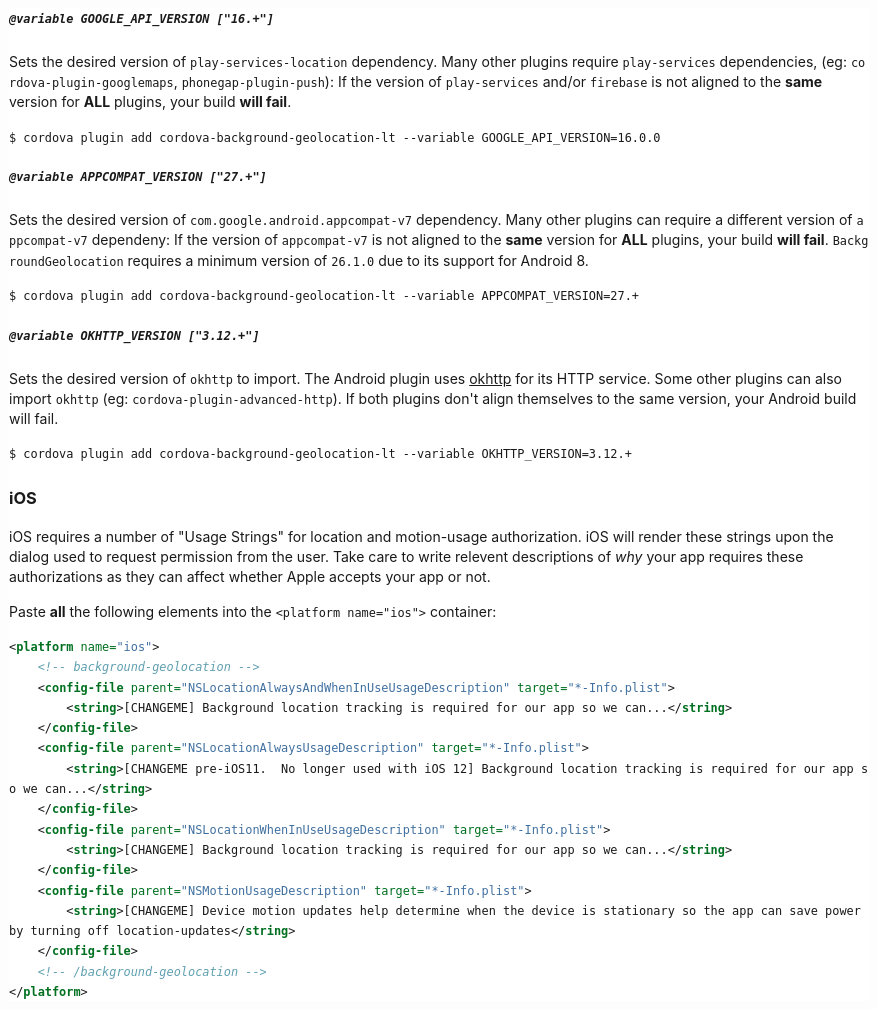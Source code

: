 ##### `@variable GOOGLE_API_VERSION ["16.+"]`
Sets the desired version of `play-services-location` dependency.  Many other plugins require `play-services` dependencies, (eg: `cordova-plugin-googlemaps`, `phonegap-plugin-push`):  If the version of `play-services` and/or `firebase` is not aligned to the **same** version for **ALL** plugins, your build **will fail**.

```
$ cordova plugin add cordova-background-geolocation-lt --variable GOOGLE_API_VERSION=16.0.0
```

##### `@variable APPCOMPAT_VERSION ["27.+"]`
Sets the desired version of `com.google.android.appcompat-v7` dependency.  Many other plugins can require a different version of `appcompat-v7` dependeny:  If the version of `appcompat-v7` is not aligned to the **same** version for **ALL** plugins, your build **will fail**.  `BackgroundGeolocation` requires a minimum version of `26.1.0` due to its support for Android 8.

```
$ cordova plugin add cordova-background-geolocation-lt --variable APPCOMPAT_VERSION=27.+
```

##### `@variable OKHTTP_VERSION ["3.12.+"]`
Sets the desired version of `okhttp` to import.  The Android plugin uses [okhttp](https://square.github.io/okhttp/) for its HTTP service.  Some other plugins can also import `okhttp` (eg: `cordova-plugin-advanced-http`).  If both plugins don't align themselves to the same version, your Android build will fail.

```
$ cordova plugin add cordova-background-geolocation-lt --variable OKHTTP_VERSION=3.12.+
```

### iOS

iOS requires a number of "Usage Strings" for location and motion-usage authorization.  iOS will render these strings upon the dialog used to request permission from the user.  Take care to write relevent descriptions of *why* your app requires these authorizations as they can affect whether Apple accepts your app or not.

Paste **all** the following elements into the `<platform name="ios">` container:

```xml
<platform name="ios">
    <!-- background-geolocation -->
    <config-file parent="NSLocationAlwaysAndWhenInUseUsageDescription" target="*-Info.plist">
        <string>[CHANGEME] Background location tracking is required for our app so we can...</string>
    </config-file>
    <config-file parent="NSLocationAlwaysUsageDescription" target="*-Info.plist">
        <string>[CHANGEME pre-iOS11.  No longer used with iOS 12] Background location tracking is required for our app so we can...</string>
    </config-file>
    <config-file parent="NSLocationWhenInUseUsageDescription" target="*-Info.plist">
        <string>[CHANGEME] Background location tracking is required for our app so we can...</string>
    </config-file>
    <config-file parent="NSMotionUsageDescription" target="*-Info.plist">
        <string>[CHANGEME] Device motion updates help determine when the device is stationary so the app can save power by turning off location-updates</string>
    </config-file>
    <!-- /background-geolocation -->
</platform>
```
